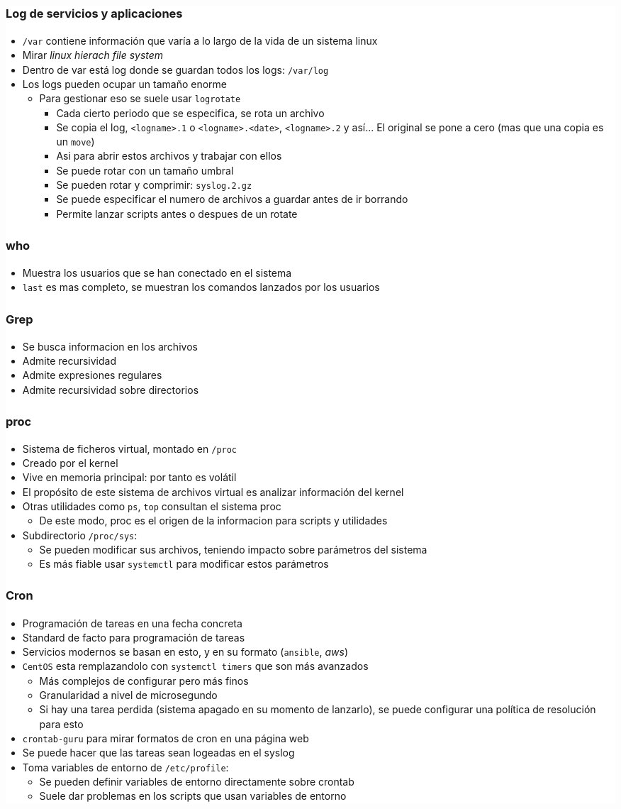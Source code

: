 ### Log de servicios y aplicaciones

* `/var` contiene información que varía a lo largo de la vida de un sistema linux
* Mirar *linux hierach file system*
* Dentro de var está log donde se guardan todos los logs: `/var/log`
* Los logs pueden ocupar un tamaño enorme
    * Para gestionar eso se suele usar `logrotate`
        * Cada cierto periodo que se especifica, se rota un archivo
        * Se copia el log, `<logname>.1` o `<logname>.<date>`, `<logname>.2` y así... El original se pone a cero (mas que una copia es un `move`)
        * Asi para abrir estos archivos y trabajar con ellos 
        * Se puede rotar con un tamaño umbral
        * Se pueden rotar y comprimir: `syslog.2.gz`
        * Se puede especificar el numero de archivos a guardar antes de ir borrando
        * Permite lanzar scripts antes o despues de un rotate

### who

* Muestra los usuarios que se han conectado en el sistema
* `last` es mas completo, se muestran los comandos lanzados por los usuarios

### Grep

* Se busca informacion en los archivos
* Admite recursividad
* Admite expresiones regulares
* Admite recursividad sobre directorios

### proc

* Sistema de ficheros virtual, montado en `/proc`
* Creado por el kernel
* Vive en memoria principal: por tanto es volátil
* El propósito de este sistema de archivos virtual es analizar información del kernel
* Otras utilidades como `ps`, `top` consultan el sistema proc
    * De este modo, proc es el origen de la informacion para scripts y utilidades
* Subdirectorio `/proc/sys`:
    * Se pueden modificar sus archivos, teniendo impacto sobre parámetros del sistema
    * Es más fiable usar `systemctl` para modificar estos parámetros

### Cron 

* Programación de tareas en una fecha concreta
* Standard de facto para programación de tareas
* Servicios modernos se basan en esto, y en su formato (`ansible`, *aws*)
* `CentOS` esta remplazandolo con `systemctl timers` que son más avanzados
    * Más complejos de configurar pero más finos
    * Granularidad a nivel de microsegundo
    * Si hay una tarea perdida (sistema apagado en su momento de lanzarlo), se puede configurar una política de resolución para esto
* `crontab-guru` para mirar formatos de cron en una página web
* Se puede hacer que las tareas sean logeadas en el syslog
* Toma variables de entorno de `/etc/profile`:
    * Se pueden definir variables de entorno directamente sobre crontab
    * Suele dar problemas en los scripts que usan variables de entorno
